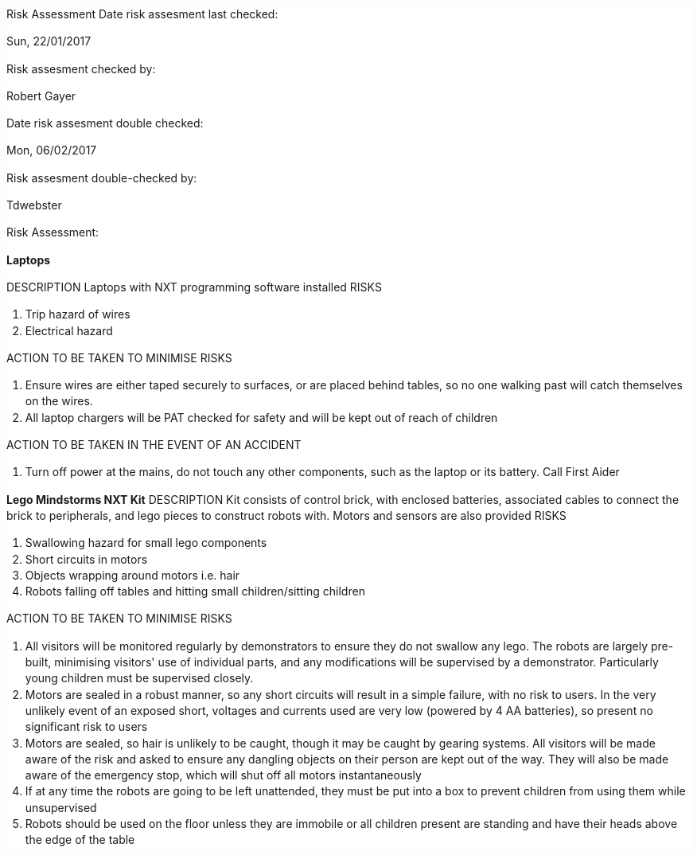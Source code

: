 Risk Assessment
Date risk assesment last checked: 

<span class="date-display-single">Sun, 22/01/2017</span>

Risk assesment checked by: 

Robert Gayer

Date risk assesment double checked: 

<span class="date-display-single">Mon, 06/02/2017</span>

Risk assesment double-checked by: 

Tdwebster

Risk Assessment: 

**Laptops**

DESCRIPTION
Laptops with NXT programming software installed
RISKS
1.  Trip hazard of wires
2.  Electrical hazard

ACTION TO BE TAKEN TO MINIMISE RISKS
1.  Ensure wires are either taped securely to surfaces, or are placed behind tables, so no one walking past will catch themselves on the wires.
2.  All laptop chargers will be PAT checked for safety and will be kept out of reach of children

ACTION TO BE TAKEN IN THE EVENT OF AN ACCIDENT
1.  Turn off power at the mains, do not touch any other components, such as the laptop or its battery. Call First Aider

**Lego Mindstorms NXT Kit**
DESCRIPTION
Kit consists of control brick, with enclosed batteries, associated cables to connect the brick to peripherals, and lego pieces to construct robots with. Motors and sensors are also provided
RISKS
1.  Swallowing hazard for small lego components
2.  Short circuits in motors
3.  Objects wrapping around motors i.e. hair
4.  Robots falling off tables and hitting small children/sitting children

ACTION TO BE TAKEN TO MINIMISE RISKS
1.  All visitors will be monitored regularly by demonstrators to ensure they do not swallow any lego. The robots are largely pre-built, minimising visitors' use of individual parts, and any modifications will be supervised by a demonstrator. Particularly young children must be supervised closely.
2.  Motors are sealed in a robust manner, so any short circuits will result in a simple failure, with no risk to users. In the very unlikely event of an exposed short, voltages and currents used are very low (powered by 4 AA batteries), so present no significant risk to users
3.  Motors are sealed, so hair is unlikely to be caught, though it may be caught by gearing systems. All visitors will be made aware of the risk and asked to ensure any dangling objects on their person are kept out of the way. They will also be made aware of the emergency stop, which will shut off all motors instantaneously
4.  If at any time the robots are going to be left unattended, they must be put into a box to prevent children from using them while unsupervised
5.  Robots should be used on the floor unless they are immobile or all children present are standing and have their heads above the edge of the table
